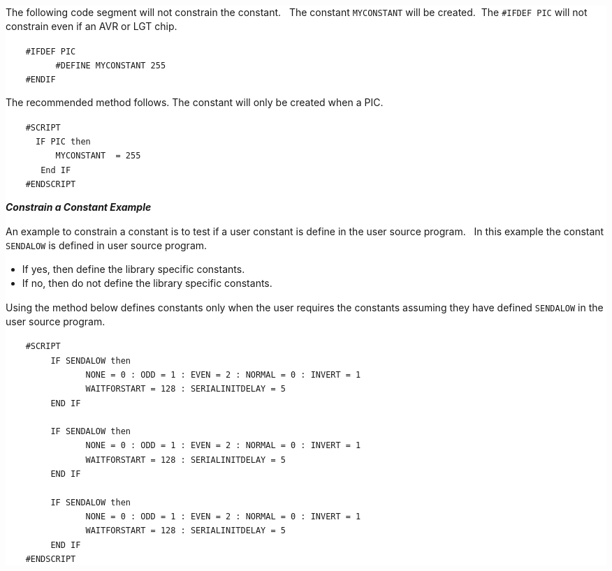 The following code segment will not constrain the constant.   The
constant `MYCONSTANT` will be created.  The `#IFDEF PIC` will not
constrain even if an AVR or LGT chip.

``` screen
    #IFDEF PIC
          #DEFINE MYCONSTANT 255
    #ENDIF
```

The recommended method follows. The constant will only be created when a
PIC.

``` screen
    #SCRIPT
      IF PIC then
          MYCONSTANT  = 255
       End IF
    #ENDSCRIPT
```

<span class="strong">**<span class="emphasis">*Constrain a Constant
Example*</span>**</span>

An example to constrain a constant is to test if a user constant is
define in the user source program.   In this example the constant
`SENDALOW` is defined in user source program.  

<div class="itemizedlist">

-   If yes, then define the library specific constants.  
-   If no, then do not define the library specific constants.  

</div>

Using the method below defines constants only when the user requires the
constants assuming they have defined `SENDALOW` in the user source
program.

``` screen
    #SCRIPT
         IF SENDALOW then
                NONE = 0 : ODD = 1 : EVEN = 2 : NORMAL = 0 : INVERT = 1
                WAITFORSTART = 128 : SERIALINITDELAY = 5
         END IF

         IF SENDALOW then
                NONE = 0 : ODD = 1 : EVEN = 2 : NORMAL = 0 : INVERT = 1
                WAITFORSTART = 128 : SERIALINITDELAY = 5
         END IF

         IF SENDALOW then
                NONE = 0 : ODD = 1 : EVEN = 2 : NORMAL = 0 : INVERT = 1
                WAITFORSTART = 128 : SERIALINITDELAY = 5
         END IF
    #ENDSCRIPT
```
